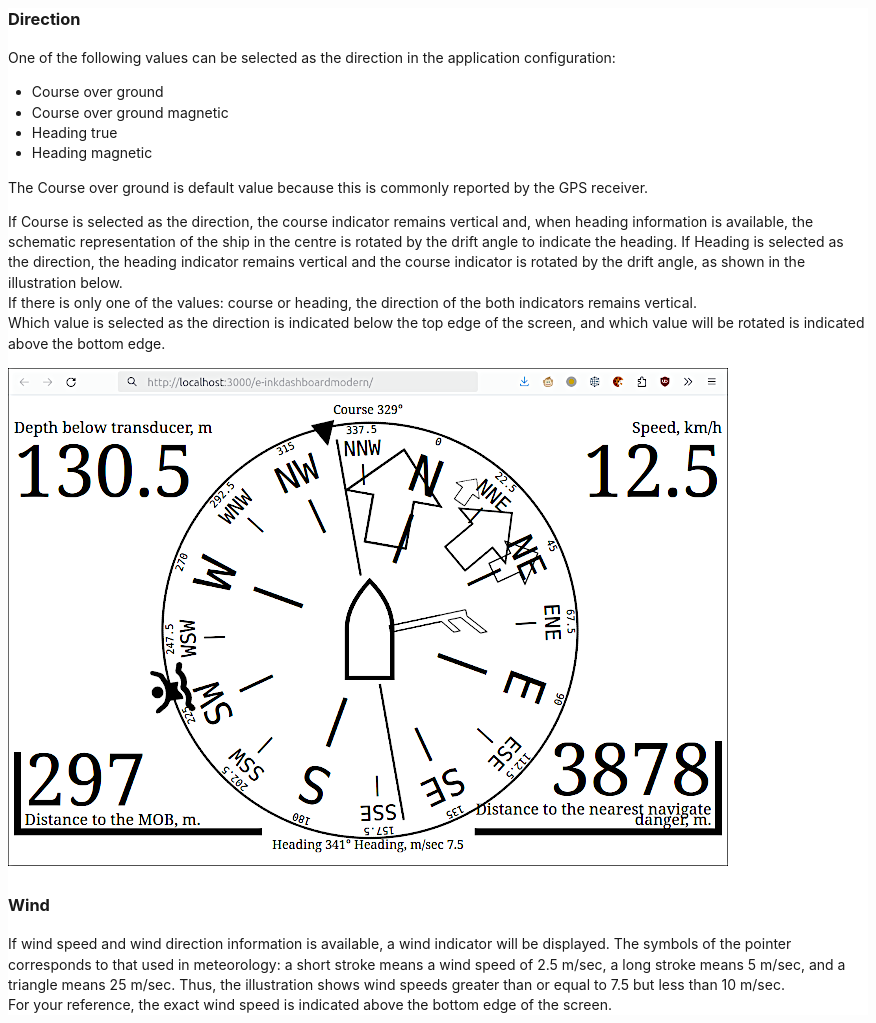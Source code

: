 ### Direction
One of the following values can be selected as the direction in the application configuration:

* Course over ground
* Course over ground magnetic
* Heading true
* Heading magnetic

The Course over ground is default value because this is commonly reported by the GPS receiver.

If Course is selected as the direction, the course indicator remains vertical and, when heading information is available, the schematic representation of the ship in the centre is rotated by the drift angle to indicate the heading. If Heading is selected as the direction, the heading indicator remains vertical and the course indicator is rotated by the drift angle, as shown in the illustration below.  
If there is only one of the values: course or heading, the direction of the both indicators remains vertical.  
Which value is selected as the direction is indicated below the top edge of the screen, and which value will be rotated is indicated above the bottom edge.

![heding direction pointers](screenshots/headingDirectEN.png)

### Wind
If wind speed and wind direction information is available, a wind indicator will be displayed. The symbols of the pointer corresponds to that used in meteorology: a short stroke means a wind speed of 2.5 m/sec, a long stroke means 5 m/sec, and a triangle means 25 m/sec. Thus, the illustration shows wind speeds greater than or equal to 7.5 but less than 10 m/sec.  
For your reference, the exact wind speed is indicated above the bottom edge of the screen.
